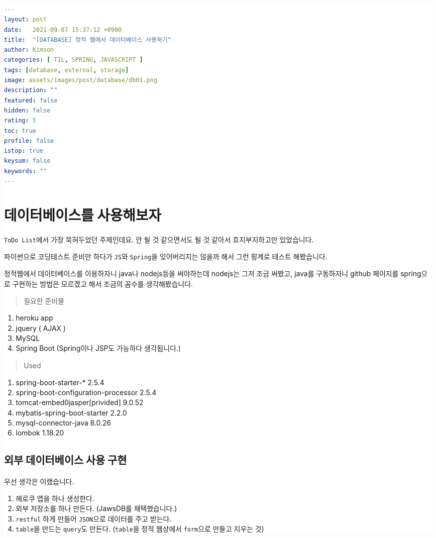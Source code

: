 ```yaml
---
layout: post
date:   2021-09-07 15:37:12 +0900
title:  "[DATABASE] 정적 웹에서 데이터베이스 사용하기"
author: Kimson
categories: [ TIL, SPRING, JAVASCRIPT ]
tags: [database, external, storage]
image: assets/images/post/database/db01.png
description: ""
featured: false
hidden: false
rating: 5
toc: true
profile: false
istop: true
keysum: false
keywords: ""
---
```


# 데이터베이스를 사용해보자

`ToDo List`에서 가장 묵혀두었던 주제인데요. 안 될 것 같으면서도 될 것 같아서 흐지부지하고만 있었습니다.

파이썬으로 코딩테스트 준비만 하다가 `JS`와 `Spring`을 잊어버리지는 않을까 해서 그런 핑계로 테스트 해봤습니다.

정적웹에서 데이터베이스를 이용하자니 java나 nodejs등을 써야하는데 nodejs는 그저 조금 써봤고, java를 구동하자니 github 페이지를 spring으로 구현하는 방법은 모르겠고 해서 조금의 꼼수를 생각해봤습니다.

> 필요한 준비물
1. heroku app
2. jquery ( AJAX )
3. MySQL
4. Spring Boot (Spring이나 JSP도 가능하다 생각됩니다.)

> Used
1. spring-boot-starter-* 2.5.4
2. spring-boot-configuration-processor 2.5.4
3. tomcat-embed0jasper[privided] 9.0.52
4. mybatis-spring-boot-starter 2.2.0
5. mysql-connector-java 8.0.26
6. lombok 1.18.20

## 외부 데이터베이스 사용 구현

우선 생각은 이랬습니다.

1. 헤로쿠 앱을 하나 생성한다.
2. 외부 저장소를 하나 만든다. (JawsDB를 채택했습니다.)
3. `restful` 하게 만들어 `JSON`으로 데이터를 주고 받는다.
4. `table`을 만드는 `query`도 만든다. (`table`을 정적 웹상에서 `form`으로 만들고 지우는 것)

